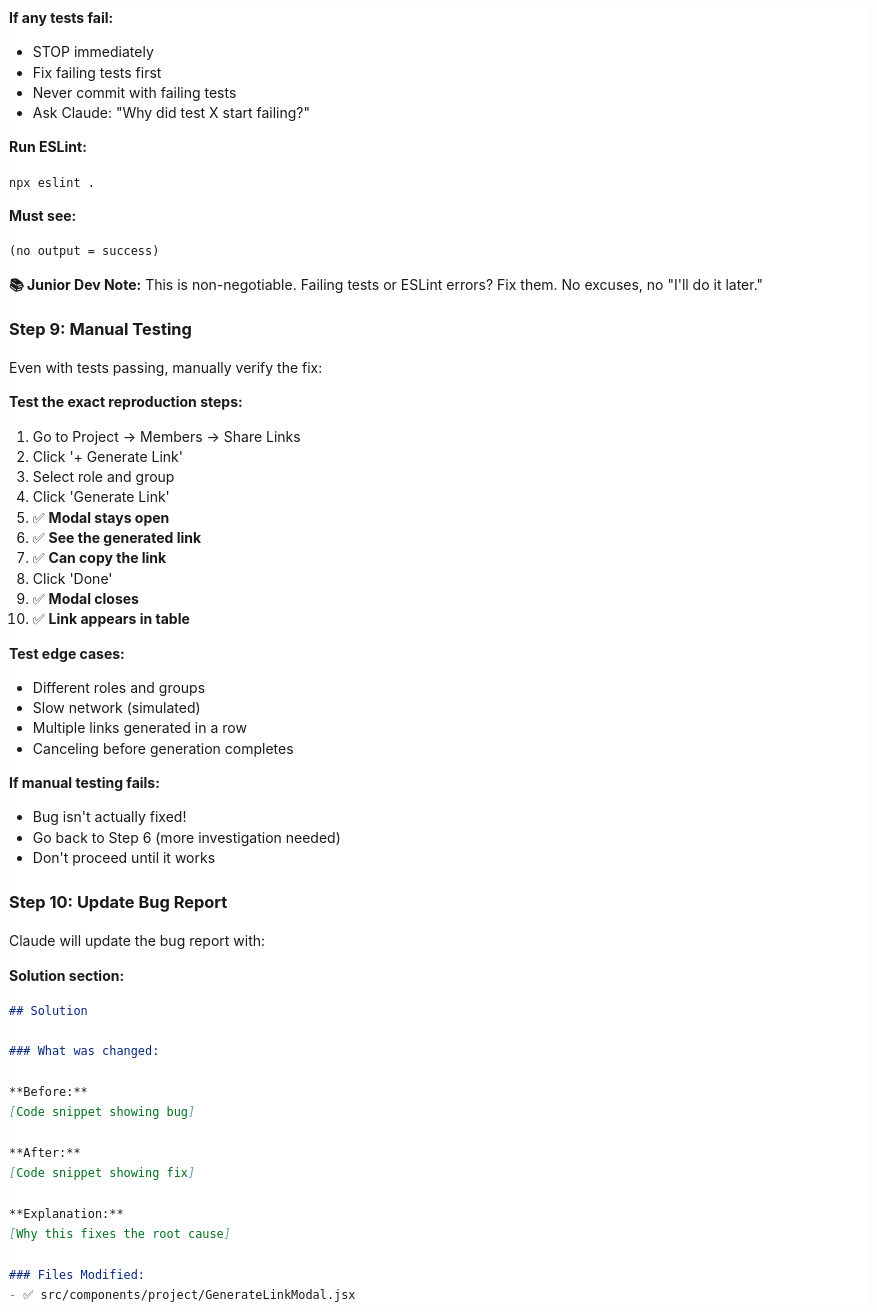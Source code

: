 **If any tests fail:**
- STOP immediately
- Fix failing tests first
- Never commit with failing tests
- Ask Claude: "Why did test X start failing?"

**Run ESLint:**
```bash
npx eslint .
```

**Must see:**
```
(no output = success)
```

**📚 Junior Dev Note:**
This is non-negotiable. Failing tests or ESLint errors? Fix them. No excuses, no "I'll do it later."

### Step 9: Manual Testing

Even with tests passing, manually verify the fix:

**Test the exact reproduction steps:**
1. Go to Project → Members → Share Links
2. Click '+ Generate Link'
3. Select role and group
4. Click 'Generate Link'
5. ✅ **Modal stays open**
6. ✅ **See the generated link**
7. ✅ **Can copy the link**
8. Click 'Done'
9. ✅ **Modal closes**
10. ✅ **Link appears in table**

**Test edge cases:**
- Different roles and groups
- Slow network (simulated)
- Multiple links generated in a row
- Canceling before generation completes

**If manual testing fails:**
- Bug isn't actually fixed!
- Go back to Step 6 (more investigation needed)
- Don't proceed until it works

### Step 10: Update Bug Report

Claude will update the bug report with:

**Solution section:**
```markdown
## Solution

### What was changed:

**Before:**
[Code snippet showing bug]

**After:**
[Code snippet showing fix]

**Explanation:**
[Why this fixes the root cause]

### Files Modified:
- ✅ src/components/project/GenerateLinkModal.jsx
```